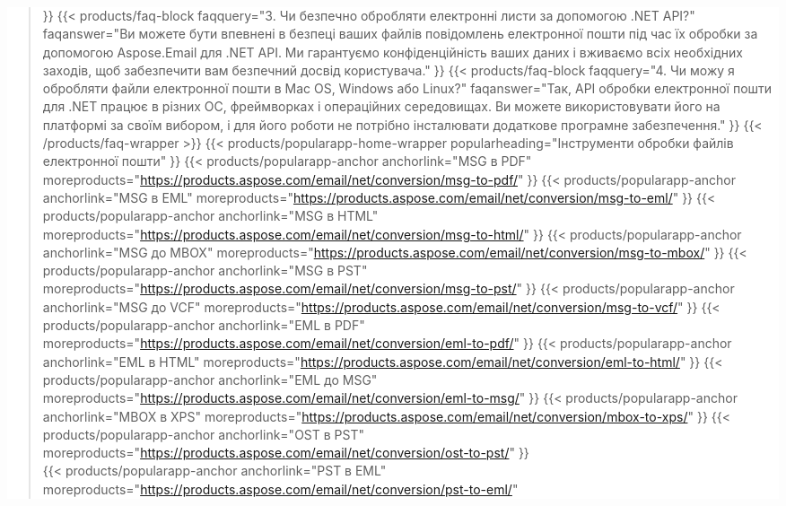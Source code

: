 >}}
   {{< products/faq-block
 faqquery="3. Чи безпечно обробляти електронні листи за допомогою .NET API?"
 faqanswer="Ви можете бути впевнені в безпеці ваших файлів повідомлень електронної пошти під час їх обробки за допомогою Aspose.Email для .NET API. Ми гарантуємо конфіденційність ваших даних і вживаємо всіх необхідних заходів, щоб забезпечити вам безпечний досвід користувача."
>}}
   {{< products/faq-block
 faqquery="4. Чи можу я обробляти файли електронної пошти в Mac OS, Windows або Linux?"
 faqanswer="Так, API обробки електронної пошти для .NET працює в різних ОС, фреймворках і операційних середовищах. Ви можете використовувати його на платформі за своїм вибором, і для його роботи не потрібно інсталювати додаткове програмне забезпечення."
>}}
   {{< /products/faq-wrapper >}}
   {{< products/popularapp-home-wrapper
   popularheading="Інструменти обробки файлів електронної пошти"
   >}}
   {{< products/popularapp-anchor
 anchorlink="MSG в PDF"
 moreproducts="https://products.aspose.com/email/net/conversion/msg-to-pdf/"
>}} 
   {{< products/popularapp-anchor
 anchorlink="MSG в EML"
 moreproducts="https://products.aspose.com/email/net/conversion/msg-to-eml/"
>}} 
   {{< products/popularapp-anchor
 anchorlink="MSG в HTML"
 moreproducts="https://products.aspose.com/email/net/conversion/msg-to-html/"
>}} 
   {{< products/popularapp-anchor
 anchorlink="MSG до MBOX"
 moreproducts="https://products.aspose.com/email/net/conversion/msg-to-mbox/"
>}} 
   {{< products/popularapp-anchor
 anchorlink="MSG в PST"
 moreproducts="https://products.aspose.com/email/net/conversion/msg-to-pst/"
>}} 
   {{< products/popularapp-anchor
 anchorlink="MSG до VCF"
 moreproducts="https://products.aspose.com/email/net/conversion/msg-to-vcf/"
>}} 
   {{< products/popularapp-anchor
 anchorlink="EML в PDF"
 moreproducts="https://products.aspose.com/email/net/conversion/eml-to-pdf/"
>}} 
   {{< products/popularapp-anchor
 anchorlink="EML в HTML"
 moreproducts="https://products.aspose.com/email/net/conversion/eml-to-html/"
>}} 
   {{< products/popularapp-anchor
 anchorlink="EML до MSG"
 moreproducts="https://products.aspose.com/email/net/conversion/eml-to-msg/"
>}} 
   {{< products/popularapp-anchor
 anchorlink="MBOX в XPS"
 moreproducts="https://products.aspose.com/email/net/conversion/mbox-to-xps/"
>}} 
   {{< products/popularapp-anchor
 anchorlink="OST в PST"
 moreproducts="https://products.aspose.com/email/net/conversion/ost-to-pst/"
>}}  
   {{< products/popularapp-anchor
 anchorlink="PST в EML"
 moreproducts="https://products.aspose.com/email/net/conversion/pst-to-eml/"